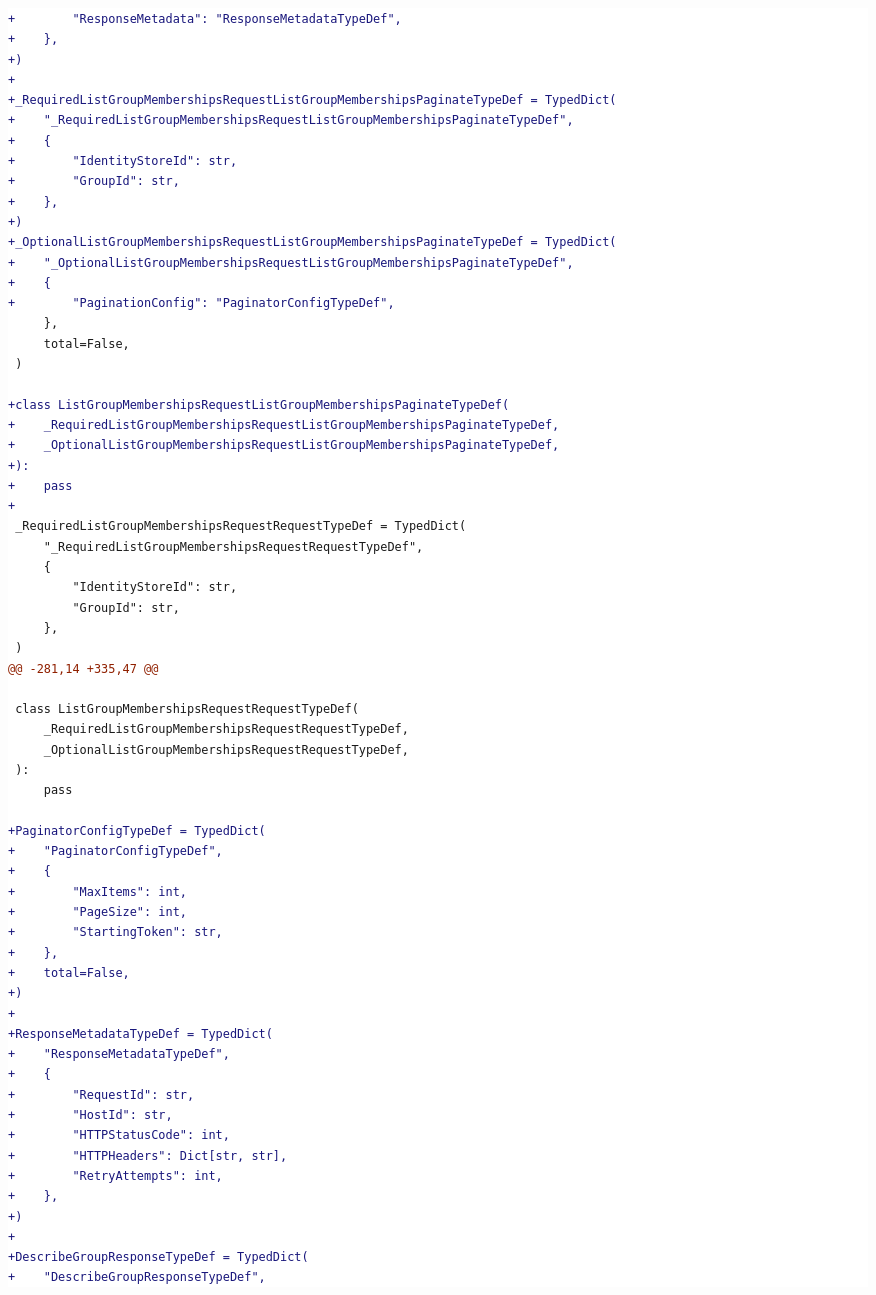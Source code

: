 ```diff
+        "ResponseMetadata": "ResponseMetadataTypeDef",
+    },
+)
+
+_RequiredListGroupMembershipsRequestListGroupMembershipsPaginateTypeDef = TypedDict(
+    "_RequiredListGroupMembershipsRequestListGroupMembershipsPaginateTypeDef",
+    {
+        "IdentityStoreId": str,
+        "GroupId": str,
+    },
+)
+_OptionalListGroupMembershipsRequestListGroupMembershipsPaginateTypeDef = TypedDict(
+    "_OptionalListGroupMembershipsRequestListGroupMembershipsPaginateTypeDef",
+    {
+        "PaginationConfig": "PaginatorConfigTypeDef",
     },
     total=False,
 )
 
+class ListGroupMembershipsRequestListGroupMembershipsPaginateTypeDef(
+    _RequiredListGroupMembershipsRequestListGroupMembershipsPaginateTypeDef,
+    _OptionalListGroupMembershipsRequestListGroupMembershipsPaginateTypeDef,
+):
+    pass
+
 _RequiredListGroupMembershipsRequestRequestTypeDef = TypedDict(
     "_RequiredListGroupMembershipsRequestRequestTypeDef",
     {
         "IdentityStoreId": str,
         "GroupId": str,
     },
 )
@@ -281,14 +335,47 @@
 
 class ListGroupMembershipsRequestRequestTypeDef(
     _RequiredListGroupMembershipsRequestRequestTypeDef,
     _OptionalListGroupMembershipsRequestRequestTypeDef,
 ):
     pass
 
+PaginatorConfigTypeDef = TypedDict(
+    "PaginatorConfigTypeDef",
+    {
+        "MaxItems": int,
+        "PageSize": int,
+        "StartingToken": str,
+    },
+    total=False,
+)
+
+ResponseMetadataTypeDef = TypedDict(
+    "ResponseMetadataTypeDef",
+    {
+        "RequestId": str,
+        "HostId": str,
+        "HTTPStatusCode": int,
+        "HTTPHeaders": Dict[str, str],
+        "RetryAttempts": int,
+    },
+)
+
+DescribeGroupResponseTypeDef = TypedDict(
+    "DescribeGroupResponseTypeDef",
```